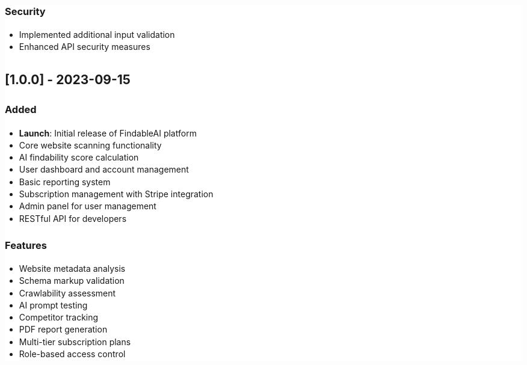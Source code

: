 ### Security
- Implemented additional input validation
- Enhanced API security measures

## [1.0.0] - 2023-09-15

### Added
- **Launch**: Initial release of FindableAI platform
- Core website scanning functionality
- AI findability score calculation
- User dashboard and account management
- Basic reporting system
- Subscription management with Stripe integration
- Admin panel for user management
- RESTful API for developers

### Features
- Website metadata analysis
- Schema markup validation
- Crawlability assessment
- AI prompt testing
- Competitor tracking
- PDF report generation
- Multi-tier subscription plans
- Role-based access control